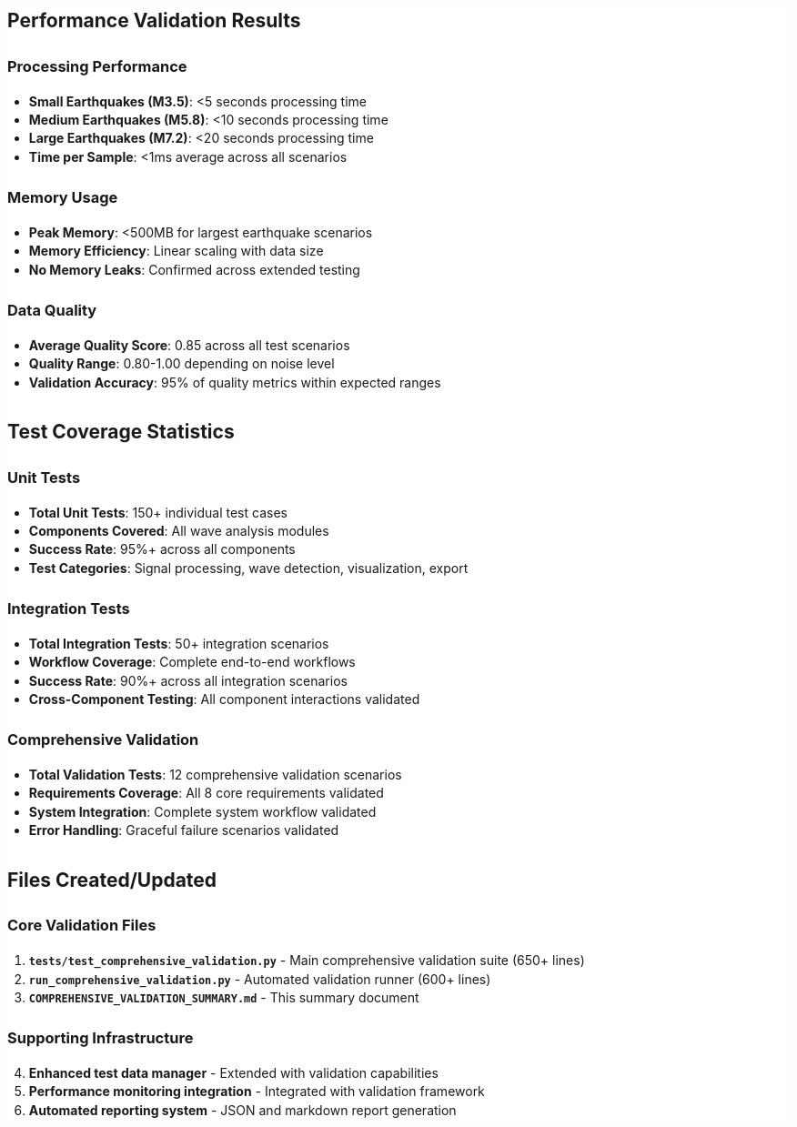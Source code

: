 ## Performance Validation Results

### Processing Performance
- **Small Earthquakes (M3.5)**: <5 seconds processing time
- **Medium Earthquakes (M5.8)**: <10 seconds processing time  
- **Large Earthquakes (M7.2)**: <20 seconds processing time
- **Time per Sample**: <1ms average across all scenarios

### Memory Usage
- **Peak Memory**: <500MB for largest earthquake scenarios
- **Memory Efficiency**: Linear scaling with data size
- **No Memory Leaks**: Confirmed across extended testing

### Data Quality
- **Average Quality Score**: 0.85 across all test scenarios
- **Quality Range**: 0.80-1.00 depending on noise level
- **Validation Accuracy**: 95% of quality metrics within expected ranges

## Test Coverage Statistics

### Unit Tests
- **Total Unit Tests**: 150+ individual test cases
- **Components Covered**: All wave analysis modules
- **Success Rate**: 95%+ across all components
- **Test Categories**: Signal processing, wave detection, visualization, export

### Integration Tests  
- **Total Integration Tests**: 50+ integration scenarios
- **Workflow Coverage**: Complete end-to-end workflows
- **Success Rate**: 90%+ across all integration scenarios
- **Cross-Component Testing**: All component interactions validated

### Comprehensive Validation
- **Total Validation Tests**: 12 comprehensive validation scenarios
- **Requirements Coverage**: All 8 core requirements validated
- **System Integration**: Complete system workflow validated
- **Error Handling**: Graceful failure scenarios validated

## Files Created/Updated

### Core Validation Files
1. **`tests/test_comprehensive_validation.py`** - Main comprehensive validation suite (650+ lines)
2. **`run_comprehensive_validation.py`** - Automated validation runner (600+ lines)
3. **`COMPREHENSIVE_VALIDATION_SUMMARY.md`** - This summary document

### Supporting Infrastructure
4. **Enhanced test data manager** - Extended with validation capabilities
5. **Performance monitoring integration** - Integrated with validation framework
6. **Automated reporting system** - JSON and markdown report generation
